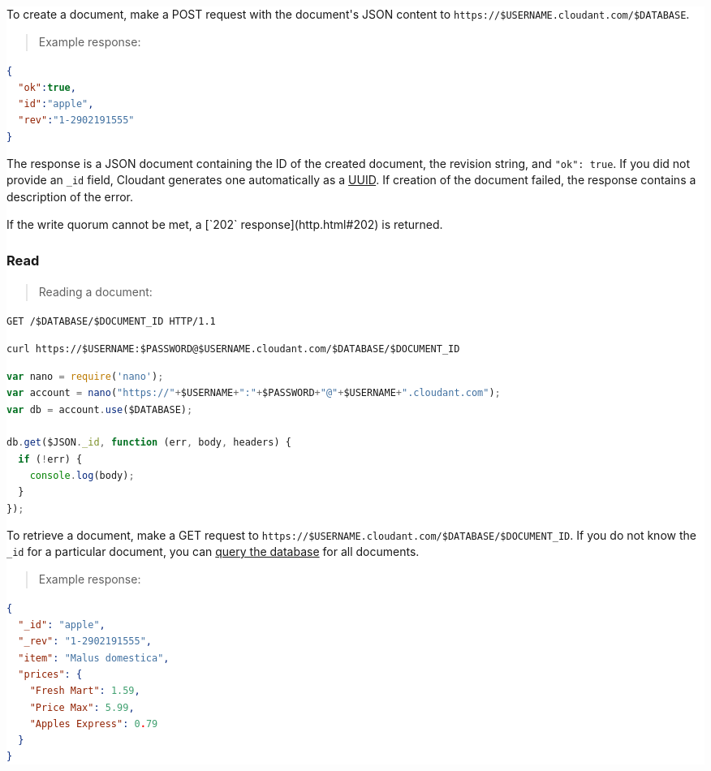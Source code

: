 To create a document, make a POST request with the document's JSON content to `https://$USERNAME.cloudant.com/$DATABASE`.

<div></div>

> Example response:

```json
{
  "ok":true,
  "id":"apple",
  "rev":"1-2902191555"
}
```

The response is a JSON document containing the ID of the created document, the revision string, and `"ok": true`. If you did not provide an `_id` field, Cloudant generates one automatically as a [UUID](http://en.wikipedia.org/wiki/Universally_unique_identifier). If creation of the document failed, the response contains a description of the error.

<aside class="warning" role="complementary" aria-label="cannotmeetquorum">If the write quorum cannot be met, a [`202` response](http.html#202) is returned.</aside>

### Read

> Reading a document:

```http
GET /$DATABASE/$DOCUMENT_ID HTTP/1.1
```

```shell
curl https://$USERNAME:$PASSWORD@$USERNAME.cloudant.com/$DATABASE/$DOCUMENT_ID
```

```javascript
var nano = require('nano');
var account = nano("https://"+$USERNAME+":"+$PASSWORD+"@"+$USERNAME+".cloudant.com");
var db = account.use($DATABASE);

db.get($JSON._id, function (err, body, headers) {
  if (!err) {
    console.log(body);
  }
});
```

To retrieve a document, make a GET request to `https://$USERNAME.cloudant.com/$DATABASE/$DOCUMENT_ID`.
If you do not know the `_id` for a particular document,
you can [query the database](database.html#get-documents) for all documents.

<div></div>

> Example response:

```json
{
  "_id": "apple",
  "_rev": "1-2902191555",
  "item": "Malus domestica",
  "prices": {
    "Fresh Mart": 1.59,
    "Price Max": 5.99,
    "Apples Express": 0.79
  }
}
```
